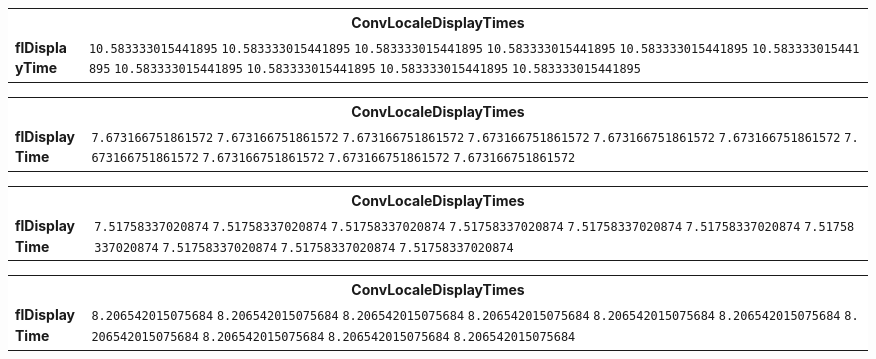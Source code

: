 
<table><tr><th colspan="100%">ConvLocaleDisplayTimes</th></tr><tr><td><b>flDisplayTime</b></td><td><code>10.583333015441895</code>
<code>10.583333015441895</code>
<code>10.583333015441895</code>
<code>10.583333015441895</code>
<code>10.583333015441895</code>
<code>10.583333015441895</code>
<code>10.583333015441895</code>
<code>10.583333015441895</code>
<code>10.583333015441895</code>
<code>10.583333015441895</code>
</td></tr></table>


<table><tr><th colspan="100%">ConvLocaleDisplayTimes</th></tr><tr><td><b>flDisplayTime</b></td><td><code>7.673166751861572</code>
<code>7.673166751861572</code>
<code>7.673166751861572</code>
<code>7.673166751861572</code>
<code>7.673166751861572</code>
<code>7.673166751861572</code>
<code>7.673166751861572</code>
<code>7.673166751861572</code>
<code>7.673166751861572</code>
<code>7.673166751861572</code>
</td></tr></table>


<table><tr><th colspan="100%">ConvLocaleDisplayTimes</th></tr><tr><td><b>flDisplayTime</b></td><td><code>7.51758337020874</code>
<code>7.51758337020874</code>
<code>7.51758337020874</code>
<code>7.51758337020874</code>
<code>7.51758337020874</code>
<code>7.51758337020874</code>
<code>7.51758337020874</code>
<code>7.51758337020874</code>
<code>7.51758337020874</code>
<code>7.51758337020874</code>
</td></tr></table>


<table><tr><th colspan="100%">ConvLocaleDisplayTimes</th></tr><tr><td><b>flDisplayTime</b></td><td><code>8.206542015075684</code>
<code>8.206542015075684</code>
<code>8.206542015075684</code>
<code>8.206542015075684</code>
<code>8.206542015075684</code>
<code>8.206542015075684</code>
<code>8.206542015075684</code>
<code>8.206542015075684</code>
<code>8.206542015075684</code>
<code>8.206542015075684</code>
</td></tr></table>
